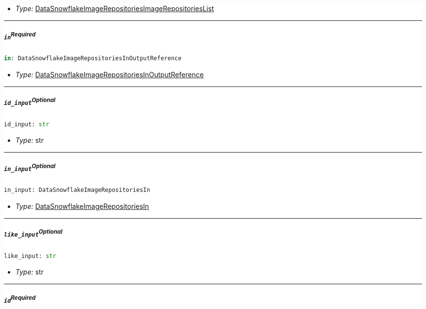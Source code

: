 - *Type:* <a href="#@cdktf/provider-snowflake.dataSnowflakeImageRepositories.DataSnowflakeImageRepositoriesImageRepositoriesList">DataSnowflakeImageRepositoriesImageRepositoriesList</a>

---

##### `in`<sup>Required</sup> <a name="in" id="@cdktf/provider-snowflake.dataSnowflakeImageRepositories.DataSnowflakeImageRepositories.property.in"></a>

```python
in: DataSnowflakeImageRepositoriesInOutputReference
```

- *Type:* <a href="#@cdktf/provider-snowflake.dataSnowflakeImageRepositories.DataSnowflakeImageRepositoriesInOutputReference">DataSnowflakeImageRepositoriesInOutputReference</a>

---

##### `id_input`<sup>Optional</sup> <a name="id_input" id="@cdktf/provider-snowflake.dataSnowflakeImageRepositories.DataSnowflakeImageRepositories.property.idInput"></a>

```python
id_input: str
```

- *Type:* str

---

##### `in_input`<sup>Optional</sup> <a name="in_input" id="@cdktf/provider-snowflake.dataSnowflakeImageRepositories.DataSnowflakeImageRepositories.property.inInput"></a>

```python
in_input: DataSnowflakeImageRepositoriesIn
```

- *Type:* <a href="#@cdktf/provider-snowflake.dataSnowflakeImageRepositories.DataSnowflakeImageRepositoriesIn">DataSnowflakeImageRepositoriesIn</a>

---

##### `like_input`<sup>Optional</sup> <a name="like_input" id="@cdktf/provider-snowflake.dataSnowflakeImageRepositories.DataSnowflakeImageRepositories.property.likeInput"></a>

```python
like_input: str
```

- *Type:* str

---

##### `id`<sup>Required</sup> <a name="id" id="@cdktf/provider-snowflake.dataSnowflakeImageRepositories.DataSnowflakeImageRepositories.property.id"></a>
